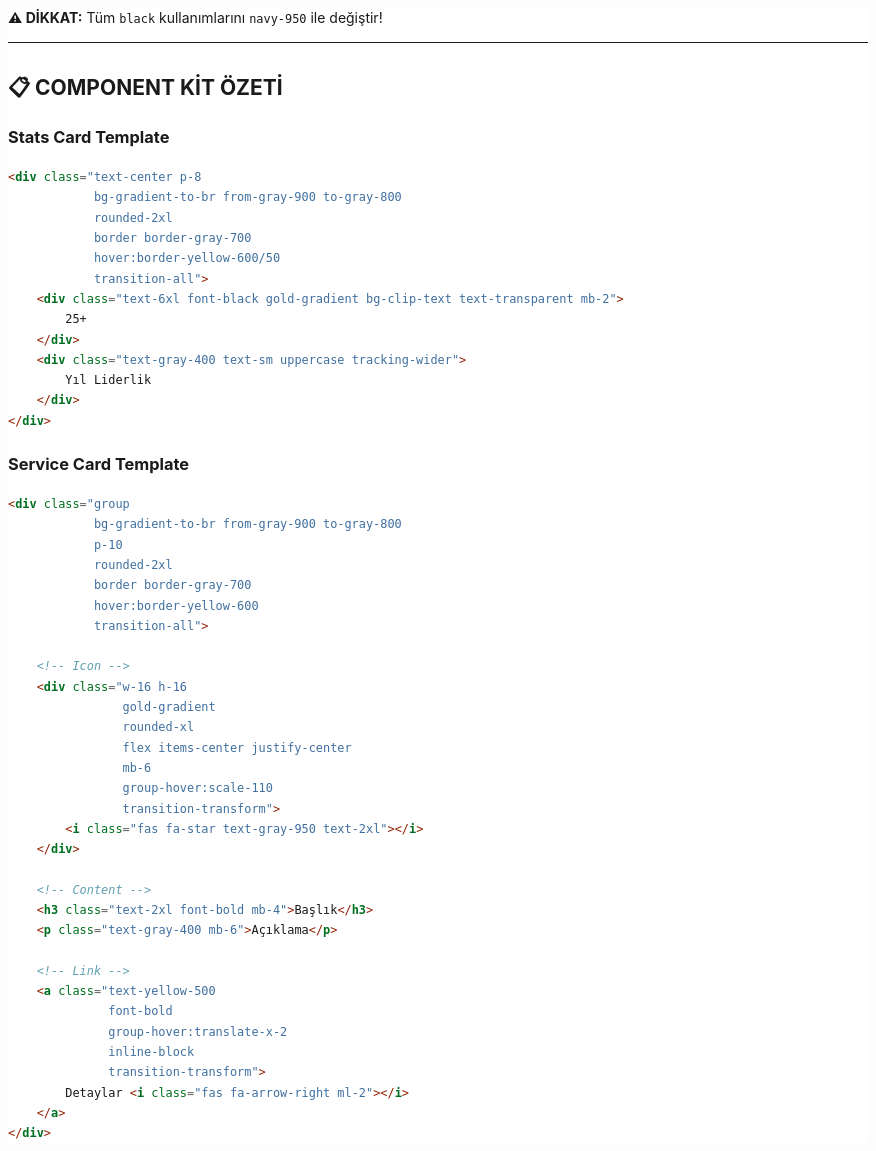 **⚠️ DİKKAT:** Tüm `black` kullanımlarını `navy-950` ile değiştir!

---

## 📋 COMPONENT KİT ÖZETİ

### Stats Card Template

```html
<div class="text-center p-8
            bg-gradient-to-br from-gray-900 to-gray-800
            rounded-2xl
            border border-gray-700
            hover:border-yellow-600/50
            transition-all">
    <div class="text-6xl font-black gold-gradient bg-clip-text text-transparent mb-2">
        25+
    </div>
    <div class="text-gray-400 text-sm uppercase tracking-wider">
        Yıl Liderlik
    </div>
</div>
```

### Service Card Template

```html
<div class="group
            bg-gradient-to-br from-gray-900 to-gray-800
            p-10
            rounded-2xl
            border border-gray-700
            hover:border-yellow-600
            transition-all">

    <!-- Icon -->
    <div class="w-16 h-16
                gold-gradient
                rounded-xl
                flex items-center justify-center
                mb-6
                group-hover:scale-110
                transition-transform">
        <i class="fas fa-star text-gray-950 text-2xl"></i>
    </div>

    <!-- Content -->
    <h3 class="text-2xl font-bold mb-4">Başlık</h3>
    <p class="text-gray-400 mb-6">Açıklama</p>

    <!-- Link -->
    <a class="text-yellow-500
              font-bold
              group-hover:translate-x-2
              inline-block
              transition-transform">
        Detaylar <i class="fas fa-arrow-right ml-2"></i>
    </a>
</div>
```
